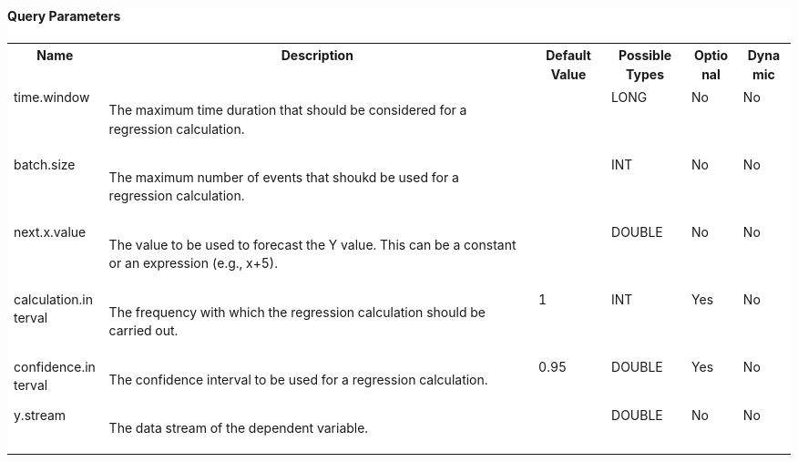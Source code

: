 #### Query Parameters

<table>
    <tr>
        <th>Name</th>
        <th>Description</th>
        <th>Default Value</th>
        <th>Possible Types</th>
        <th>Optional</th>
        <th>Dynamic</th>
    </tr>
    <tr>
        <td valign="top">time.window</td>
        <td valign="top"><p style="word-wrap: break-word">The maximum time duration that should be considered for a regression calculation.</p></td>
        <td valign="top"></td>
        <td valign="top">LONG</td>
        <td valign="top">No</td>
        <td valign="top">No</td>
    </tr>
    <tr>
        <td valign="top">batch.size</td>
        <td valign="top"><p style="word-wrap: break-word">The maximum number of events that shoukd be used for a regression calculation.</p></td>
        <td valign="top"></td>
        <td valign="top">INT</td>
        <td valign="top">No</td>
        <td valign="top">No</td>
    </tr>
    <tr>
        <td valign="top">next.x.value</td>
        <td valign="top"><p style="word-wrap: break-word">The value to be used to forecast the Y value. This can be a constant or an expression (e.g., x+5).</p></td>
        <td valign="top"></td>
        <td valign="top">DOUBLE</td>
        <td valign="top">No</td>
        <td valign="top">No</td>
    </tr>
    <tr>
        <td valign="top">calculation.interval</td>
        <td valign="top"><p style="word-wrap: break-word">The frequency with which the regression calculation should be carried out.</p></td>
        <td valign="top">1</td>
        <td valign="top">INT</td>
        <td valign="top">Yes</td>
        <td valign="top">No</td>
    </tr>
    <tr>
        <td valign="top">confidence.interval</td>
        <td valign="top"><p style="word-wrap: break-word">The confidence interval to be used for a regression calculation.</p></td>
        <td valign="top">0.95</td>
        <td valign="top">DOUBLE</td>
        <td valign="top">Yes</td>
        <td valign="top">No</td>
    </tr>
    <tr>
        <td valign="top">y.stream</td>
        <td valign="top"><p style="word-wrap: break-word">The data stream of the dependent variable.</p></td>
        <td valign="top"></td>
        <td valign="top">DOUBLE</td>
        <td valign="top">No</td>
        <td valign="top">No</td>